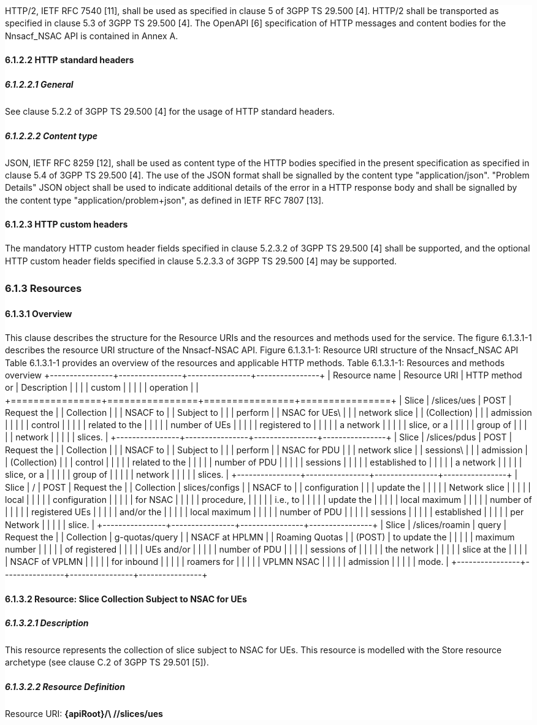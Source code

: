 HTTP/2, IETF RFC 7540 [11], shall be used as specified in clause 5 of 3GPP TS
29.500 [4].
HTTP/2 shall be transported as specified in clause 5.3 of 3GPP TS 29.500 [4].
The OpenAPI [6] specification of HTTP messages and content bodies for the
Nnsacf_NSAC API is contained in Annex A.
#### 6.1.2.2 HTTP standard headers
##### 6.1.2.2.1 General
See clause 5.2.2 of 3GPP TS 29.500 [4] for the usage of HTTP standard headers.
##### 6.1.2.2.2 Content type
JSON, IETF RFC 8259 [12], shall be used as content type of the HTTP bodies
specified in the present specification as specified in clause 5.4 of 3GPP TS
29.500 [4]. The use of the JSON format shall be signalled by the content type
\"application/json\".
\"Problem Details\" JSON object shall be used to indicate additional details
of the error in a HTTP response body and shall be signalled by the content
type \"application/problem+json\", as defined in IETF RFC 7807 [13].
#### 6.1.2.3 HTTP custom headers
The mandatory HTTP custom header fields specified in clause 5.2.3.2 of 3GPP TS
29.500 [4] shall be supported, and the optional HTTP custom header fields
specified in clause 5.2.3.3 of 3GPP TS 29.500 [4] may be supported.
### 6.1.3 Resources
#### 6.1.3.1 Overview
This clause describes the structure for the Resource URIs and the resources
and methods used for the service.
The figure 6.1.3.1-1 describes the resource URI structure of the Nnsacf-NSAC
API.
Figure 6.1.3.1-1: Resource URI structure of the Nnsacf_NSAC API
Table 6.1.3.1-1 provides an overview of the resources and applicable HTTP
methods.
Table 6.1.3.1-1: Resources and methods overview
+----------------+----------------+----------------+----------------+ | Resource name | Resource URI | HTTP method or | Description | | | | custom | | | | | operation | | +================+================+================+================+ | Slice | /slices/ues | POST | Request the | | Collection | | | NSACF to | | Subject to | | | perform | | NSAC for UEs\ | | | network slice | | (Collection) | | | admission | | | | | control | | | | | related to the | | | | | number of UEs | | | | | registered to | | | | | a network | | | | | slice, or a | | | | | group of | | | | | network | | | | | slices. | +----------------+----------------+----------------+----------------+ | Slice | /slices/pdus | POST | Request the | | Collection | | | NSACF to | | Subject to | | | perform | | NSAC for PDU | | | network slice | | sessions\ | | | admission | | (Collection) | | | control | | | | | related to the | | | | | number of PDU | | | | | sessions | | | | | established to | | | | | a network | | | | | slice, or a | | | | | group of | | | | | network | | | | | slices. | +----------------+----------------+----------------+----------------+ | Slice | / | POST | Request the | | Collection | slices/configs | | NSACF to | | configuration | | | update the | | | | | Network slice | | | | | local | | | | | configuration | | | | | for NSAC | | | | | procedure, | | | | | i.e., to | | | | | update the | | | | | local maximum | | | | | number of | | | | | registered UEs | | | | | and/or the | | | | | local maximum | | | | | number of PDU | | | | | sessions | | | | | established | | | | | per Network | | | | | slice. | +----------------+----------------+----------------+----------------+ | Slice | /slices/roamin | query | Request the | | Collection | g-quotas/query | | NSACF at HPLMN | | Roaming Quotas | | (POST) | to update the | | | | | maximum number | | | | | of registered | | | | | UEs and/or | | | | | number of PDU | | | | | sessions of | | | | | the network | | | | | slice at the | | | | | NSACF of VPLMN | | | | | for inbound | | | | | roamers for | | | | | VPLMN NSAC | | | | | admission | | | | | mode. | +----------------+----------------+----------------+----------------+
#### 6.1.3.2 Resource: Slice Collection Subject to NSAC for UEs
##### 6.1.3.2.1 Description
This resource represents the collection of slice subject to NSAC for UEs.
This resource is modelled with the Store resource archetype (see clause C.2 of
3GPP TS 29.501 [5]).
##### 6.1.3.2.2 Resource Definition
Resource URI: **{apiRoot}/\ /\/slices/ues**
